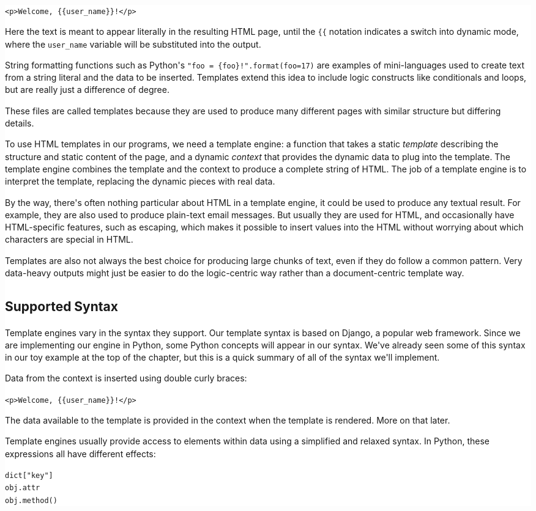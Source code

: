 ```
<p>Welcome, {{user_name}}!</p>
```

Here the text is meant to appear literally in the resulting HTML page, until the
`{{` notation indicates a switch into dynamic mode, where the `user_name` variable
will be substituted into the output.

String formatting functions such as Python's `"foo = {foo}!".format(foo=17)`
are examples of mini-languages used to create text from a string literal and the data
to be inserted.  Templates extend this idea to include logic constructs like
conditionals and loops, but are really just a difference of degree.

These files are called templates because they are used to produce many
different pages with similar structure but differing details.

To use HTML templates in our programs, we need a template engine: a function
that takes a static *template* describing the structure and static content of
the page, and a dynamic *context* that provides the dynamic data to plug into
the template.  The template engine combines the template and the context to
produce a complete string of HTML.  The job of a template engine is to
interpret the template, replacing the dynamic pieces with real data.

By the way, there's often nothing particular about HTML in a template engine,
it could be used to produce any textual result.  For example, they are also
used to produce plain-text email messages.  But usually they are used for
HTML, and occasionally have HTML-specific features, such as escaping, which
makes it possible to insert values into the HTML without worrying about which
characters are special in HTML.

Templates are also not always the best choice for producing large chunks of text,
even if they do follow a common pattern.  Very data-heavy outputs might just be
easier to do the logic-centric way rather than a document-centric template way.


## Supported Syntax

Template engines vary in the syntax they support.  Our template syntax is based
on Django, a popular web framework.  Since we are implementing our engine in
Python, some Python concepts will appear in our syntax. We've already seen some
of this syntax in our toy example at the top of the chapter, but this is a quick
summary of all of the syntax we'll implement.

Data from the context is inserted using double curly braces:

```
<p>Welcome, {{user_name}}!</p>
```

The data available to the template is provided in the context when the template
is rendered. More on that later.

Template engines usually provide access to elements within data using a
simplified and relaxed syntax. In Python, these expressions all have different
effects:

```
dict["key"]
obj.attr
obj.method()
```
